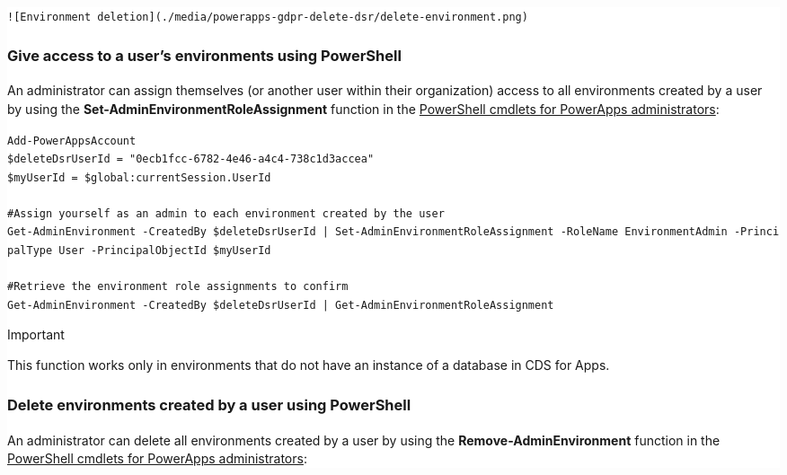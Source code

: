     ![Environment deletion](./media/powerapps-gdpr-delete-dsr/delete-environment.png)

### Give access to a user’s environments using PowerShell
An administrator can assign themselves (or another user within their organization) access to all environments created by a user by using the **Set-AdminEnvironmentRoleAssignment** function in the [PowerShell cmdlets for PowerApps administrators](https://go.microsoft.com/fwlink/?linkid=871804):

```
Add-PowerAppsAccount
$deleteDsrUserId = "0ecb1fcc-6782-4e46-a4c4-738c1d3accea"
$myUserId = $global:currentSession.UserId

#Assign yourself as an admin to each environment created by the user
Get-AdminEnvironment -CreatedBy $deleteDsrUserId | Set-AdminEnvironmentRoleAssignment -RoleName EnvironmentAdmin -PrincipalType User -PrincipalObjectId $myUserId

#Retrieve the environment role assignments to confirm
Get-AdminEnvironment -CreatedBy $deleteDsrUserId | Get-AdminEnvironmentRoleAssignment
```

> [!IMPORTANT]
> This function works only in environments that do not have an instance of a database in CDS for Apps.

### Delete environments created by a user using PowerShell
 An administrator can delete all environments created by a user by using the **Remove-AdminEnvironment** function in the [PowerShell cmdlets for PowerApps administrators](https://go.microsoft.com/fwlink/?linkid=871804):
